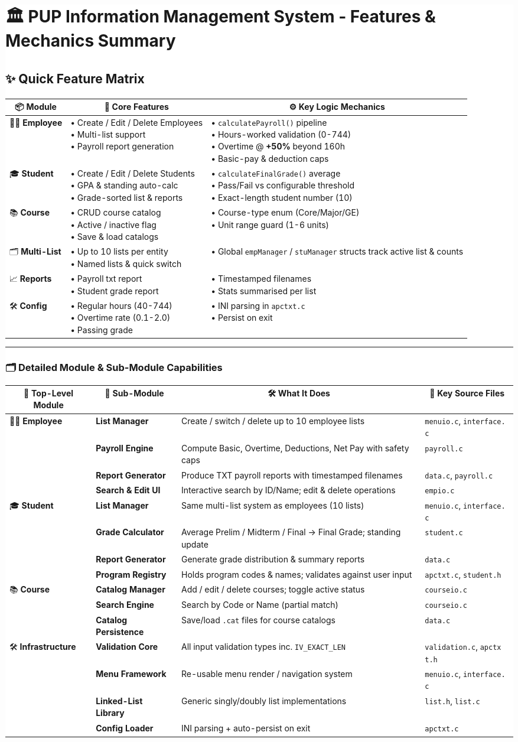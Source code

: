 # 🏛️ PUP Information Management System - Features & Mechanics Summary

## ✨ Quick Feature Matrix

| 📦 **Module** | 🚀 **Core Features** | ⚙️ **Key Logic Mechanics** |
|---------------|---------------------|---------------------------|
| 👨‍💼 **Employee** | • Create / Edit / Delete Employees<br>• Multi-list support<br>• Payroll report generation | • `calculatePayroll()` pipeline<br>• Hours-worked validation (0-744)<br>• Overtime @ **+50%** beyond 160h<br>• Basic-pay & deduction caps |
| 🎓 **Student** | • Create / Edit / Delete Students<br>• GPA & standing auto-calc<br>• Grade-sorted list & reports | • `calculateFinalGrade()` average<br>• Pass/Fail vs configurable threshold<br>• Exact-length student number (10) |
| 📚 **Course** | • CRUD course catalog<br>• Active / inactive flag<br>• Save & load catalogs | • Course-type enum (Core/Major/GE)<br>• Unit range guard (1-6 units) |
| 🗂️ **Multi-List** | • Up to 10 lists per entity<br>• Named lists & quick switch | • Global `empManager` / `stuManager` structs track active list & counts |
| 📈 **Reports** | • Payroll txt report<br>• Student grade report | • Timestamped filenames<br>• Stats summarised per list |
| 🛠️ **Config** | • Regular hours (40-744)<br>• Overtime rate (0.1-2.0)<br>• Passing grade | • INI parsing in `apctxt.c`<br>• Persist on exit |

---

### 🗂️ Detailed Module & Sub-Module Capabilities

| 🌟 **Top-Level Module** | 🧩 **Sub-Module** | 🛠️ **What It Does** | 📄 **Key Source Files** |
|------------------------|-------------------|---------------------|------------------------|
| 👨‍💼 **Employee** | **List Manager** | Create / switch / delete up to 10 employee lists | `menuio.c`, `interface.c` |
| | **Payroll Engine** | Compute Basic, Overtime, Deductions, Net Pay with safety caps | `payroll.c` |
| | **Report Generator** | Produce TXT payroll reports with timestamped filenames | `data.c`, `payroll.c` |
| | **Search & Edit UI** | Interactive search by ID/Name; edit & delete operations | `empio.c` |
| 🎓 **Student** | **List Manager** | Same multi-list system as employees (10 lists) | `menuio.c`, `interface.c` |
| | **Grade Calculator** | Average Prelim / Midterm / Final → Final Grade; standing update | `student.c` |
| | **Report Generator** | Generate grade distribution & summary reports | `data.c` |
| | **Program Registry** | Holds program codes & names; validates against user input | `apctxt.c`, `student.h` |
| 📚 **Course** | **Catalog Manager** | Add / edit / delete courses; toggle active status | `courseio.c` |
| | **Search Engine** | Search by Code or Name (partial match) | `courseio.c` |
| | **Catalog Persistence** | Save/load `.cat` files for course catalogs | `data.c` |
| 🛠 **Infrastructure** | **Validation Core** | All input validation types inc. `IV_EXACT_LEN` | `validation.c`, `apctxt.h` |
| | **Menu Framework** | Re-usable menu render / navigation system | `menuio.c`, `interface.c` |
| | **Linked-List Library** | Generic singly/doubly list implementations | `list.h`, `list.c` |
| | **Config Loader** | INI parsing + auto-persist on exit | `apctxt.c` |

